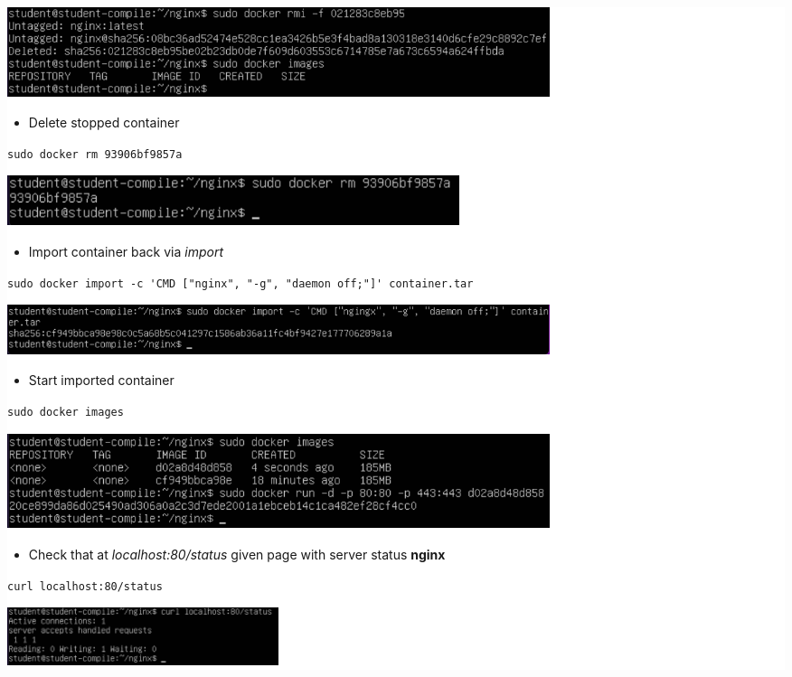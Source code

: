 <img src="./ss/part2.9.png" alt="docker rmi" width="600"/>

- Delete stopped container 
```
sudo docker rm 93906bf9857a
```

<img src="./ss/part2.10.png" alt="docker_rm" width="500"/>

- Import container back via *import*
```
sudo docker import -c 'CMD ["nginx", "-g", "daemon off;"]' container.tar
```

<img src="./ss/part2.11.png" alt="docker_import" width="600"/>

- Start imported container
```
sudo docker images
```

<img src="./ss/part2.12.png" alt="docker_start" width="600"/>

- Check that at *localhost:80/status* given page with server status **nginx**
```
curl localhost:80/status
```

<img src="./ss/part2.13.png" alt="localhost:80/status" width="300"/>

